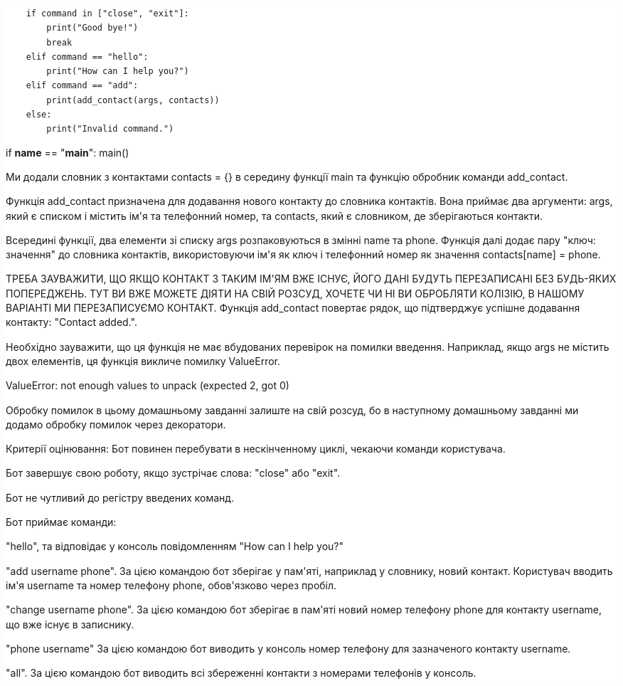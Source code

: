        if command in ["close", "exit"]:
            print("Good bye!")
            break
        elif command == "hello":
            print("How can I help you?")
        elif command == "add":
            print(add_contact(args, contacts))
        else:
            print("Invalid command.")

if **name** == "**main**":
main()

Ми додали словник з контактами contacts = {} в середину функції main та функцію обробник команди add_contact.

Функція add_contact призначена для додавання нового контакту до словника контактів. Вона приймає два аргументи: args, який є списком і містить ім'я та телефонний номер, та contacts, який є словником, де зберігаються контакти.

Всередині функції, два елементи зі списку args розпаковуються в змінні name та phone. Функція далі додає пару "ключ: значення" до словника контактів, використовуючи ім'я як ключ і телефонний номер як значення contacts[name] = phone.

ТРЕБА ЗАУВАЖИТИ, ЩО ЯКЩО КОНТАКТ З ТАКИМ ІМ'ЯМ ВЖЕ ІСНУЄ, ЙОГО ДАНІ БУДУТЬ ПЕРЕЗАПИСАНІ БЕЗ БУДЬ-ЯКИХ ПОПЕРЕДЖЕНЬ. ТУТ ВИ ВЖЕ МОЖЕТЕ ДІЯТИ НА СВІЙ РОЗСУД, ХОЧЕТЕ ЧИ НІ ВИ ОБРОБЛЯТИ КОЛІЗІЮ, В НАШОМУ ВАРІАНТІ МИ ПЕРЕЗАПИСУЄМО КОНТАКТ.
Функція add_contact повертає рядок, що підтверджує успішне додавання контакту: "Contact added.".

Необхідно зауважити, що ця функція не має вбудованих перевірок на помилки введення. Наприклад, якщо args не містить двох елементів, ця функція викличе помилку ValueError.

ValueError: not enough values to unpack (expected 2, got 0)

Обробку помилок в цьому домашньому завданні залиште на свій розсуд, бо в наступному домашньому завданні ми додамо обробку помилок через декоратори.

Критерії оцінювання:
Бот повинен перебувати в нескінченному циклі, чекаючи команди користувача.

Бот завершує свою роботу, якщо зустрічає слова: "close" або "exit".

Бот не чутливий до регістру введених команд.

Бот приймає команди:

"hello", та відповідає у консоль повідомленням "How can I help you?"

"add username phone". За цією командою бот зберігає у пам'яті, наприклад у словнику, новий контакт. Користувач вводить ім'я username та номер телефону phone, обов'язково через пробіл.

"change username phone". За цією командою бот зберігає в пам'яті новий номер телефону phone для контакту username, що вже існує в записнику.

"phone username" За цією командою бот виводить у консоль номер телефону для зазначеного контакту username.

"all". За цією командою бот виводить всі збереженні контакти з номерами телефонів у консоль.
